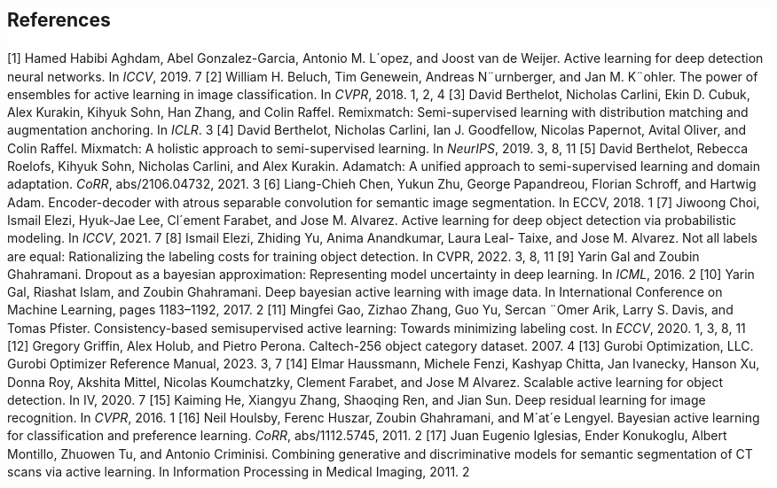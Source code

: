 ## References

[1] Hamed Habibi Aghdam, Abel Gonzalez-Garcia, Antonio M.
L´opez, and Joost van de Weijer. Active learning for deep
detection neural networks. In *ICCV*, 2019. 7
[2] William H. Beluch, Tim Genewein, Andreas N¨urnberger,
and Jan M. K¨ohler. The power of ensembles for active learning in image classification. In *CVPR*, 2018. 1, 2, 4
[3] David Berthelot, Nicholas Carlini, Ekin D. Cubuk, Alex Kurakin, Kihyuk Sohn, Han Zhang, and Colin Raffel. Remixmatch: Semi-supervised learning with distribution matching and augmentation anchoring. In *ICLR*. 3
[4] David Berthelot, Nicholas Carlini, Ian J. Goodfellow, Nicolas Papernot, Avital Oliver, and Colin Raffel. Mixmatch: A holistic approach to semi-supervised learning. In *NeurIPS*,
2019. 3, 8, 11
[5] David Berthelot, Rebecca Roelofs, Kihyuk Sohn, Nicholas
Carlini, and Alex Kurakin. Adamatch: A unified approach to semi-supervised learning and domain adaptation. *CoRR*,
abs/2106.04732, 2021. 3
[6] Liang-Chieh Chen, Yukun Zhu, George Papandreou, Florian
Schroff, and Hartwig Adam. Encoder-decoder with atrous separable convolution for semantic image segmentation. In ECCV, 2018. 1
[7] Jiwoong Choi, Ismail Elezi, Hyuk-Jae Lee, Cl´ement Farabet, and Jose M. Alvarez. Active learning for deep object detection via probabilistic modeling. In *ICCV*, 2021. 7
[8] Ismail Elezi, Zhiding Yu, Anima Anandkumar, Laura Leal-
Taixe, and Jose M. Alvarez. Not all labels are equal: Rationalizing the labeling costs for training object detection. In CVPR, 2022. 3, 8, 11
[9] Yarin Gal and Zoubin Ghahramani. Dropout as a bayesian
approximation:
Representing model uncertainty in deep
learning. In *ICML*, 2016. 2
[10] Yarin Gal, Riashat Islam, and Zoubin Ghahramani. Deep
bayesian active learning with image data. In International Conference on Machine Learning, pages 1183–1192, 2017. 2
[11] Mingfei Gao, Zizhao Zhang, Guo Yu, Sercan ¨Omer Arik,
Larry S. Davis, and Tomas Pfister. Consistency-based semisupervised active learning: Towards minimizing labeling cost. In *ECCV*, 2020. 1, 3, 8, 11
[12] Gregory Griffin, Alex Holub, and Pietro Perona. Caltech-256
object category dataset. 2007. 4
[13] Gurobi Optimization, LLC.
Gurobi Optimizer Reference
Manual, 2023. 3, 7
[14] Elmar Haussmann, Michele Fenzi, Kashyap Chitta, Jan Ivanecky, Hanson Xu, Donna Roy, Akshita Mittel, Nicolas Koumchatzky, Clement Farabet, and Jose M Alvarez. Scalable active learning for object detection. In IV, 2020. 7
[15] Kaiming He, Xiangyu Zhang, Shaoqing Ren, and Jian Sun.
Deep residual learning for image recognition.
In *CVPR*,
2016. 1
[16] Neil Houlsby, Ferenc Huszar, Zoubin Ghahramani, and M´at´e
Lengyel. Bayesian active learning for classification and preference learning. *CoRR*, abs/1112.5745, 2011. 2
[17] Juan Eugenio Iglesias, Ender Konukoglu, Albert Montillo,
Zhuowen Tu, and Antonio Criminisi. Combining generative
and discriminative models for semantic segmentation of CT scans via active learning. In Information Processing in Medical Imaging, 2011. 2
